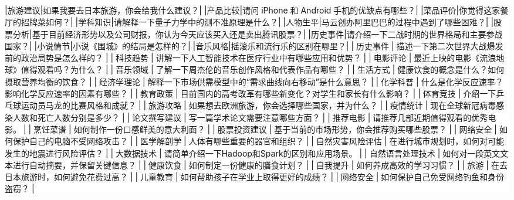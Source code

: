 |旅游建议|如果我要去日本旅游，你会给我什么建议？|
|产品比较|请问 iPhone 和 Android 手机的优缺点有哪些？|
|菜品评价|你觉得这家餐厅的招牌菜如何？|
|学科知识|请解释一下量子力学中的测不准原理是什么？|
|人物生平|马云创办阿里巴巴的过程中遇到了哪些困难？|
|股票分析|基于目前经济形势以及公司财报，你认为今天应该买入还是卖出腾讯股票？|
|历史事件|请介绍一下二战时期的世界格局和主要参战国家？|
|小说情节|小说《围城》的结局是怎样的？|
|音乐风格|摇滚乐和流行乐的区别在哪里？|
| 历史事件 | 描述一下第二次世界大战爆发前的政治局势是怎么样的？ |
| 科技趋势 | 讲解一下人工智能技术在医疗行业中有哪些应用和优势？ |
| 电影评论 | 最近上映的电影《流浪地球》值得观看吗？为什么？ |
| 音乐领域 | 了解一下周杰伦的音乐创作风格和代表作品有哪些？ |
| 生活方式 | 健康饮食的概念是什么？如何摄取营养均衡的饮食？ |
| 经济学理论 | 解释一下市场供需模型中的“需求曲线向右移动”是什么意思？ |
| 化学科普 | 什么是化学反应速率？影响化学反应速率的因素有哪些？ |
| 教育政策 | 目前国内的高考改革有哪些新变化？对学生和家长有什么影响？ |
| 体育竞技 | 介绍一下乒乓球运动员马龙的比赛风格和成就？ |
| 旅游攻略 | 如果想去欧洲旅游，你会选择哪些国家，并为什么？ |
| 疫情统计                                           | 现在全球新冠病毒感染人数和死亡人数分别是多少？                                            |
| 论文撰写建议                                       | 写一篇学术论文需要注意哪些方面？                                                          |
| 推荐电影                                           | 请推荐几部近期值得观看的优秀电影。                                                        |
| 烹饪菜谱                                           | 如何制作一份口感鲜美的意大利面？                                                        |
| 股票投资建议                                       | 基于当前的市场形势，你会推荐购买哪些股票？                                                |
| 网络安全                                           | 如何保护自己的电脑不受网络攻击？                                                          |
| 医学解剖学                                         | 人体有哪些重要的器官和组织？                                                              |
| 自然灾害风险评估                                   | 在进行城市规划时，如何对可能发生的地震进行风险评估？                                      |
| 大数据技术                                         | 请简单介绍一下Hadoop和Spark的区别和应用场景。                                             |
| 自然语言处理技术                                   | 如何对一段英文文本进行自动摘要，并保留关键信息？                                          |
| 健康饮食                          | 如何制定一份健康的膳食计划？                                                                                                                                                  |
| 自我提升                          | 如何养成高效的学习习惯？                                                                                                                                                      |
| 旅游                              | 在去日本旅游时，如何避免花费过高？                                                                                                                                           |
| 儿童教育                          | 如何帮助孩子在学业上取得更好的成绩？                                                                                                                                         |
| 网络安全                          | 如何保护自己免受网络钓鱼和身份盗窃？                                                                                                                                       |
